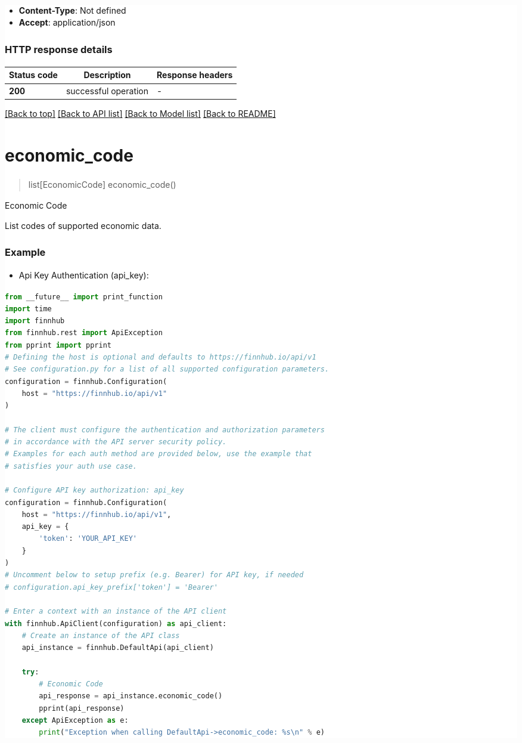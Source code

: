  - **Content-Type**: Not defined
 - **Accept**: application/json

### HTTP response details
| Status code | Description | Response headers |
|-------------|-------------|------------------|
**200** | successful operation |  -  |

[[Back to top]](#) [[Back to API list]](../README.md#documentation-for-api-endpoints) [[Back to Model list]](../README.md#documentation-for-models) [[Back to README]](../README.md)

# **economic_code**
> list[EconomicCode] economic_code()

Economic Code

List codes of supported economic data.

### Example

* Api Key Authentication (api_key):
```python
from __future__ import print_function
import time
import finnhub
from finnhub.rest import ApiException
from pprint import pprint
# Defining the host is optional and defaults to https://finnhub.io/api/v1
# See configuration.py for a list of all supported configuration parameters.
configuration = finnhub.Configuration(
    host = "https://finnhub.io/api/v1"
)

# The client must configure the authentication and authorization parameters
# in accordance with the API server security policy.
# Examples for each auth method are provided below, use the example that
# satisfies your auth use case.

# Configure API key authorization: api_key
configuration = finnhub.Configuration(
    host = "https://finnhub.io/api/v1",
    api_key = {
        'token': 'YOUR_API_KEY'
    }
)
# Uncomment below to setup prefix (e.g. Bearer) for API key, if needed
# configuration.api_key_prefix['token'] = 'Bearer'

# Enter a context with an instance of the API client
with finnhub.ApiClient(configuration) as api_client:
    # Create an instance of the API class
    api_instance = finnhub.DefaultApi(api_client)
    
    try:
        # Economic Code
        api_response = api_instance.economic_code()
        pprint(api_response)
    except ApiException as e:
        print("Exception when calling DefaultApi->economic_code: %s\n" % e)
```

